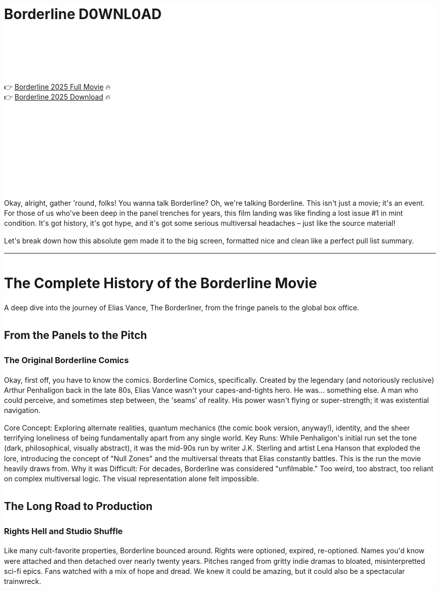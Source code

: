 # Borderline D0WNL0AD

<br><br><br><br>


👉 <a href="https://Brian-gimekatinc1984.github.io/cwxvxhdbiy/">Borderline 2025 Full Movie</a> 🔥
<br>
👉 <a href="https://Brian-gimekatinc1984.github.io/cwxvxhdbiy/">Borderline 2025 Download</a> 🔥


<br><br><br><br><br><br><br><br>


Okay, alright, gather 'round, folks! You wanna talk Borderline? Oh, we're talking Borderline. This isn't just a movie; it's an event. For those of us who've been deep in the panel trenches for years, this film landing was like finding a lost issue #1 in mint condition. It's got history, it's got hype, and it's got some serious multiversal headaches – just like the source material!

Let's break down how this absolute gem made it to the big screen, formatted nice and clean like a perfect pull list summary.

---

# The Complete History of the Borderline Movie

A deep dive into the journey of Elias Vance, The Borderliner, from the fringe panels to the global box office.

## From the Panels to the Pitch

### The Original Borderline Comics

Okay, first off, you have to know the comics. Borderline Comics, specifically. Created by the legendary (and notoriously reclusive) Arthur Penhaligon back in the late 80s, Elias Vance wasn't your capes-and-tights hero. He was... something else. A man who could perceive, and sometimes step between, the 'seams' of reality. His power wasn't flying or super-strength; it was existential navigation.

   Core Concept: Exploring alternate realities, quantum mechanics (the comic book version, anyway!), identity, and the sheer terrifying loneliness of being fundamentally apart from any single world.
   Key Runs: While Penhaligon's initial run set the tone (dark, philosophical, visually abstract), it was the mid-90s run by writer J.K. Sterling and artist Lena Hanson that exploded the lore, introducing the concept of "Null Zones" and the multiversal threats that Elias constantly battles. This is the run the movie heavily draws from.
   Why it was Difficult: For decades, Borderline was considered "unfilmable." Too weird, too abstract, too reliant on complex multiversal logic. The visual representation alone felt impossible.

## The Long Road to Production

### Rights Hell and Studio Shuffle

Like many cult-favorite properties, Borderline bounced around. Rights were optioned, expired, re-optioned. Names you'd know were attached and then detached over nearly twenty years. Pitches ranged from gritty indie dramas to bloated, misinterpretted sci-fi epics. Fans watched with a mix of hope and dread. We knew it could be amazing, but it could also be a spectacular trainwreck.
